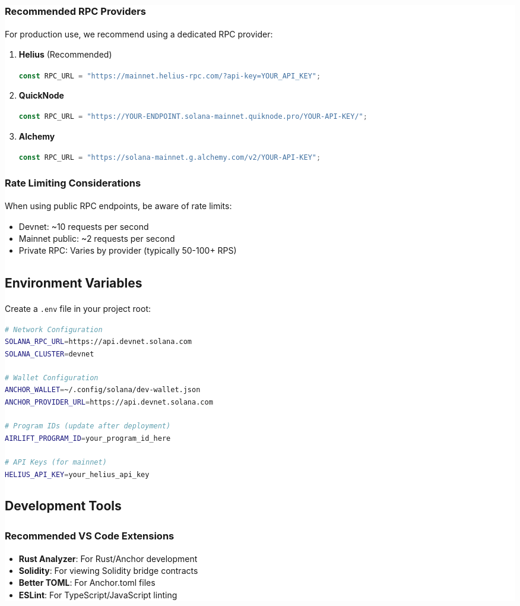 ### Recommended RPC Providers

For production use, we recommend using a dedicated RPC provider:

1. **Helius** (Recommended)
   ```typescript
   const RPC_URL = "https://mainnet.helius-rpc.com/?api-key=YOUR_API_KEY";
   ```

2. **QuickNode**
   ```typescript
   const RPC_URL = "https://YOUR-ENDPOINT.solana-mainnet.quiknode.pro/YOUR-API-KEY/";
   ```

3. **Alchemy**
   ```typescript
   const RPC_URL = "https://solana-mainnet.g.alchemy.com/v2/YOUR-API-KEY";
   ```

### Rate Limiting Considerations

When using public RPC endpoints, be aware of rate limits:
- Devnet: ~10 requests per second
- Mainnet public: ~2 requests per second
- Private RPC: Varies by provider (typically 50-100+ RPS)

## Environment Variables

Create a `.env` file in your project root:

```bash
# Network Configuration
SOLANA_RPC_URL=https://api.devnet.solana.com
SOLANA_CLUSTER=devnet

# Wallet Configuration
ANCHOR_WALLET=~/.config/solana/dev-wallet.json
ANCHOR_PROVIDER_URL=https://api.devnet.solana.com

# Program IDs (update after deployment)
AIRLIFT_PROGRAM_ID=your_program_id_here

# API Keys (for mainnet)
HELIUS_API_KEY=your_helius_api_key
```

## Development Tools

### Recommended VS Code Extensions

- **Rust Analyzer**: For Rust/Anchor development
- **Solidity**: For viewing Solidity bridge contracts
- **Better TOML**: For Anchor.toml files
- **ESLint**: For TypeScript/JavaScript linting
